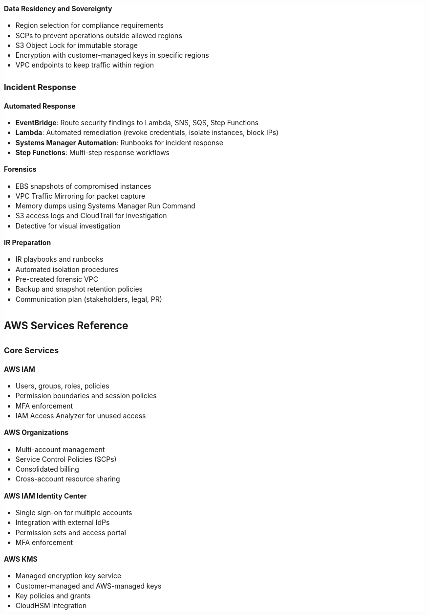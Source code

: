 **Data Residency and Sovereignty**
- Region selection for compliance requirements
- SCPs to prevent operations outside allowed regions
- S3 Object Lock for immutable storage
- Encryption with customer-managed keys in specific regions
- VPC endpoints to keep traffic within region

### Incident Response

**Automated Response**
- **EventBridge**: Route security findings to Lambda, SNS, SQS, Step Functions
- **Lambda**: Automated remediation (revoke credentials, isolate instances, block IPs)
- **Systems Manager Automation**: Runbooks for incident response
- **Step Functions**: Multi-step response workflows

**Forensics**
- EBS snapshots of compromised instances
- VPC Traffic Mirroring for packet capture
- Memory dumps using Systems Manager Run Command
- S3 access logs and CloudTrail for investigation
- Detective for visual investigation

**IR Preparation**
- IR playbooks and runbooks
- Automated isolation procedures
- Pre-created forensic VPC
- Backup and snapshot retention policies
- Communication plan (stakeholders, legal, PR)

## AWS Services Reference

### Core Services

**AWS IAM**
- Users, groups, roles, policies
- Permission boundaries and session policies
- MFA enforcement
- IAM Access Analyzer for unused access

**AWS Organizations**
- Multi-account management
- Service Control Policies (SCPs)
- Consolidated billing
- Cross-account resource sharing

**AWS IAM Identity Center**
- Single sign-on for multiple accounts
- Integration with external IdPs
- Permission sets and access portal
- MFA enforcement

**AWS KMS**
- Managed encryption key service
- Customer-managed and AWS-managed keys
- Key policies and grants
- CloudHSM integration
